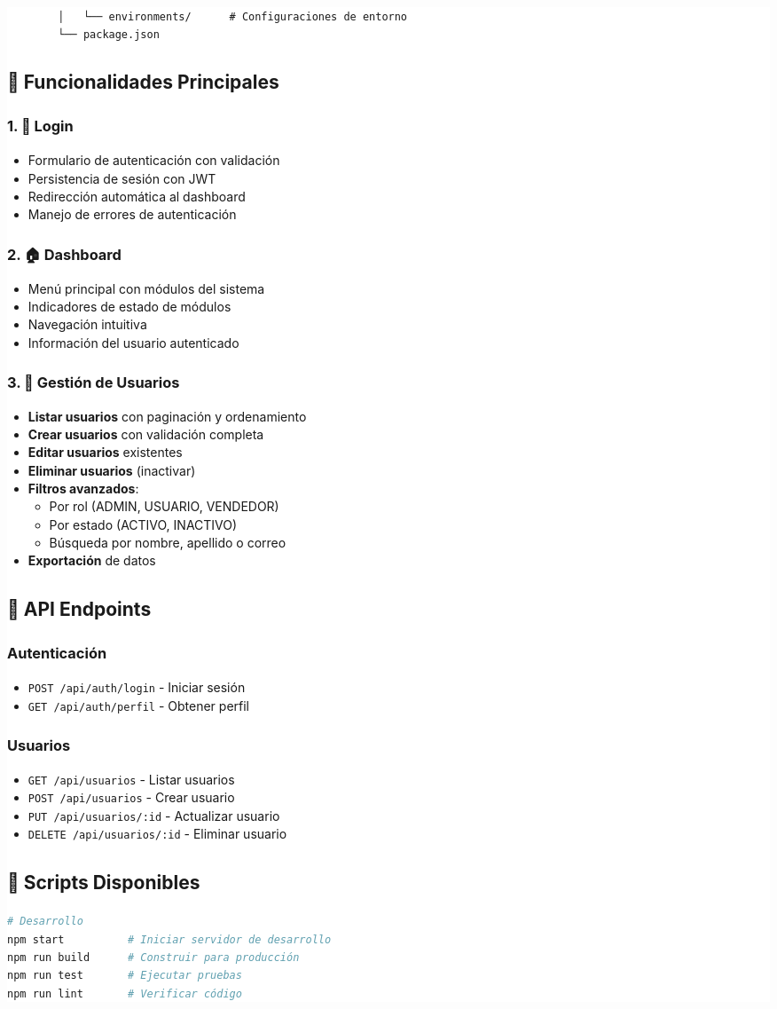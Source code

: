 ```
        │   └── environments/      # Configuraciones de entorno
        └── package.json
```

## 🎯 Funcionalidades Principales

### 1. 🔐 Login
- Formulario de autenticación con validación
- Persistencia de sesión con JWT
- Redirección automática al dashboard
- Manejo de errores de autenticación

### 2. 🏠 Dashboard
- Menú principal con módulos del sistema
- Indicadores de estado de módulos
- Navegación intuitiva
- Información del usuario autenticado

### 3. 👥 Gestión de Usuarios
- **Listar usuarios** con paginación y ordenamiento
- **Crear usuarios** con validación completa
- **Editar usuarios** existentes
- **Eliminar usuarios** (inactivar)
- **Filtros avanzados**:
  - Por rol (ADMIN, USUARIO, VENDEDOR)
  - Por estado (ACTIVO, INACTIVO)
  - Búsqueda por nombre, apellido o correo
- **Exportación** de datos

## 🔗 API Endpoints

### Autenticación
- `POST /api/auth/login` - Iniciar sesión
- `GET /api/auth/perfil` - Obtener perfil

### Usuarios
- `GET /api/usuarios` - Listar usuarios
- `POST /api/usuarios` - Crear usuario
- `PUT /api/usuarios/:id` - Actualizar usuario
- `DELETE /api/usuarios/:id` - Eliminar usuario

## 🚀 Scripts Disponibles

```bash
# Desarrollo
npm start          # Iniciar servidor de desarrollo
npm run build      # Construir para producción
npm run test       # Ejecutar pruebas
npm run lint       # Verificar código
```
